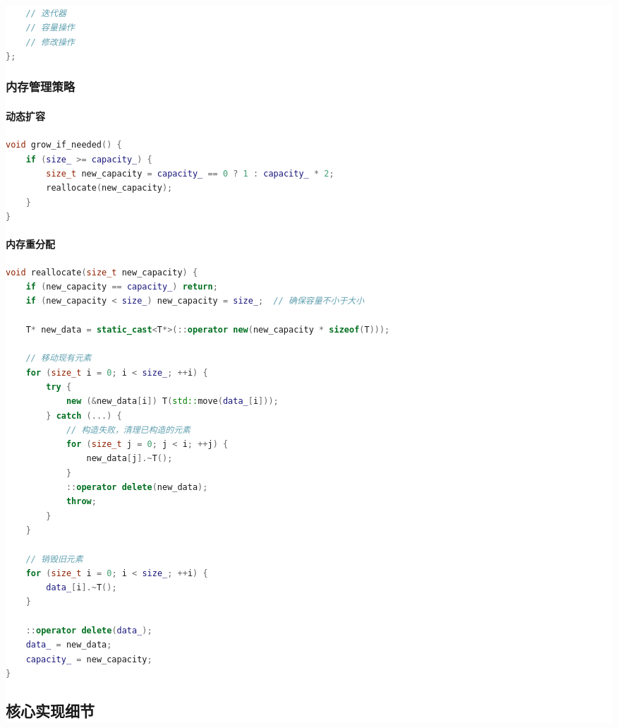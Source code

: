 ```cpp
    // 迭代器
    // 容量操作
    // 修改操作
};
```

### 内存管理策略

#### 动态扩容
```cpp
void grow_if_needed() {
    if (size_ >= capacity_) {
        size_t new_capacity = capacity_ == 0 ? 1 : capacity_ * 2;
        reallocate(new_capacity);
    }
}
```

#### 内存重分配
```cpp
void reallocate(size_t new_capacity) {
    if (new_capacity == capacity_) return;
    if (new_capacity < size_) new_capacity = size_;  // 确保容量不小于大小
    
    T* new_data = static_cast<T*>(::operator new(new_capacity * sizeof(T)));
    
    // 移动现有元素
    for (size_t i = 0; i < size_; ++i) {
        try {
            new (&new_data[i]) T(std::move(data_[i]));
        } catch (...) {
            // 构造失败，清理已构造的元素
            for (size_t j = 0; j < i; ++j) {
                new_data[j].~T();
            }
            ::operator delete(new_data);
            throw;
        }
    }
    
    // 销毁旧元素
    for (size_t i = 0; i < size_; ++i) {
        data_[i].~T();
    }
    
    ::operator delete(data_);
    data_ = new_data;
    capacity_ = new_capacity;
}
```

## 核心实现细节
